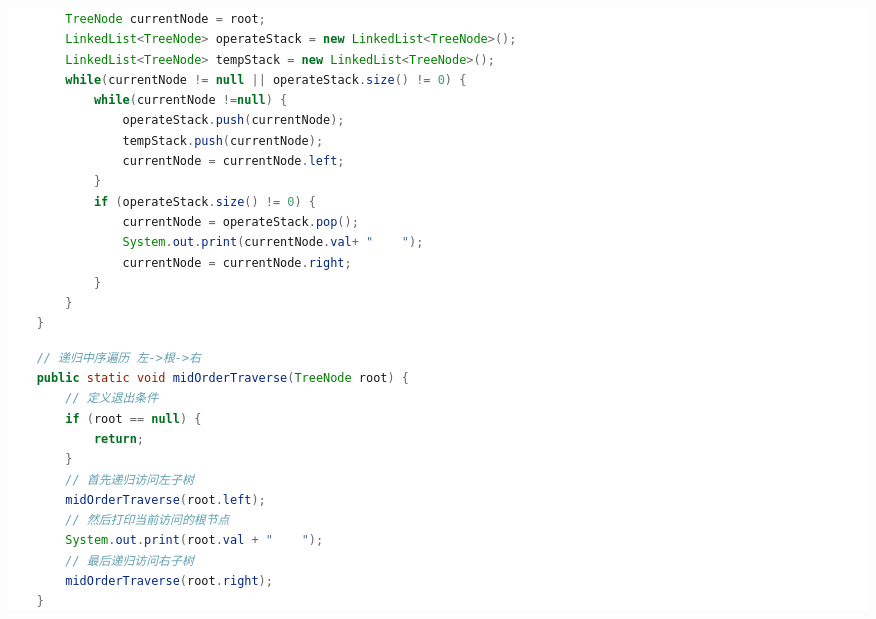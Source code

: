 ```java
        TreeNode currentNode = root;
        LinkedList<TreeNode> operateStack = new LinkedList<TreeNode>();
        LinkedList<TreeNode> tempStack = new LinkedList<TreeNode>();
        while(currentNode != null || operateStack.size() != 0) {
            while(currentNode !=null) {
                operateStack.push(currentNode);
                tempStack.push(currentNode);
                currentNode = currentNode.left;
            }
            if (operateStack.size() != 0) {
                currentNode = operateStack.pop();
                System.out.print(currentNode.val+ "    ");
                currentNode = currentNode.right;
            }
        }
    }
```

```java
    // 递归中序遍历 左->根->右
    public static void midOrderTraverse(TreeNode root) {
        // 定义退出条件
        if (root == null) {
            return;
        }
        // 首先递归访问左子树
        midOrderTraverse(root.left);
        // 然后打印当前访问的根节点
        System.out.print(root.val + "    ");
        // 最后递归访问右子树
        midOrderTraverse(root.right);
    }
```

